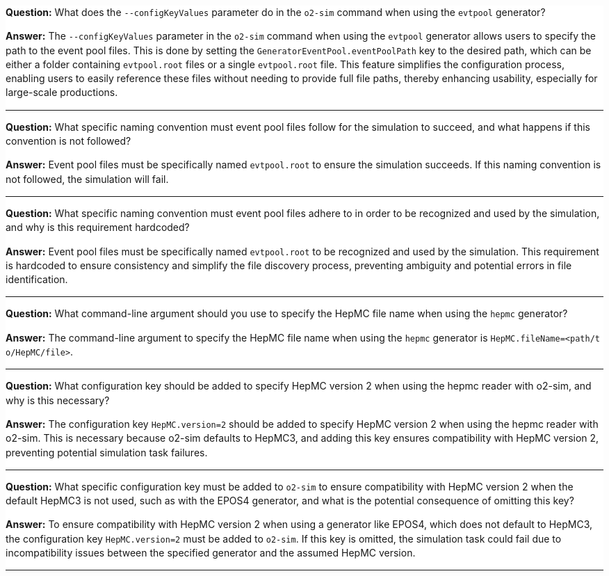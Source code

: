 
**Question:** What does the `--configKeyValues` parameter do in the `o2-sim` command when using the `evtpool` generator?

**Answer:** The `--configKeyValues` parameter in the `o2-sim` command when using the `evtpool` generator allows users to specify the path to the event pool files. This is done by setting the `GeneratorEventPool.eventPoolPath` key to the desired path, which can be either a folder containing `evtpool.root` files or a single `evtpool.root` file. This feature simplifies the configuration process, enabling users to easily reference these files without needing to provide full file paths, thereby enhancing usability, especially for large-scale productions.

---

**Question:** What specific naming convention must event pool files follow for the simulation to succeed, and what happens if this convention is not followed?

**Answer:** Event pool files must be specifically named `evtpool.root` to ensure the simulation succeeds. If this naming convention is not followed, the simulation will fail.

---

**Question:** What specific naming convention must event pool files adhere to in order to be recognized and used by the simulation, and why is this requirement hardcoded?

**Answer:** Event pool files must be specifically named `evtpool.root` to be recognized and used by the simulation. This requirement is hardcoded to ensure consistency and simplify the file discovery process, preventing ambiguity and potential errors in file identification.

---

**Question:** What command-line argument should you use to specify the HepMC file name when using the `hepmc` generator?

**Answer:** The command-line argument to specify the HepMC file name when using the `hepmc` generator is `HepMC.fileName=<path/to/HepMC/file>`.

---

**Question:** What configuration key should be added to specify HepMC version 2 when using the hepmc reader with o2-sim, and why is this necessary?

**Answer:** The configuration key `HepMC.version=2` should be added to specify HepMC version 2 when using the hepmc reader with o2-sim. This is necessary because o2-sim defaults to HepMC3, and adding this key ensures compatibility with HepMC version 2, preventing potential simulation task failures.

---

**Question:** What specific configuration key must be added to `o2-sim` to ensure compatibility with HepMC version 2 when the default HepMC3 is not used, such as with the EPOS4 generator, and what is the potential consequence of omitting this key?

**Answer:** To ensure compatibility with HepMC version 2 when using a generator like EPOS4, which does not default to HepMC3, the configuration key `HepMC.version=2` must be added to `o2-sim`. If this key is omitted, the simulation task could fail due to incompatibility issues between the specified generator and the assumed HepMC version.

---
